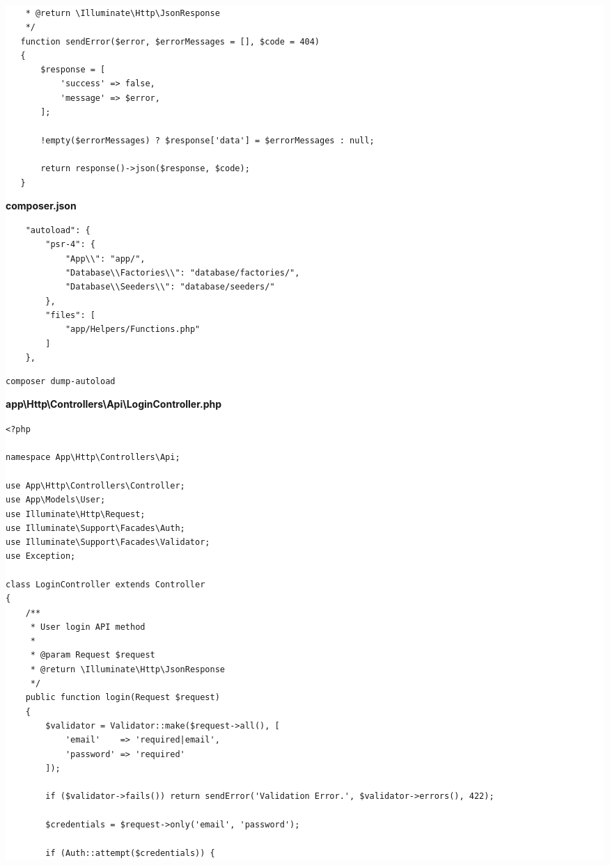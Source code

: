 ```
    * @return \Illuminate\Http\JsonResponse
    */
   function sendError($error, $errorMessages = [], $code = 404)
   {
       $response = [
           'success' => false,
           'message' => $error,
       ];
   
       !empty($errorMessages) ? $response['data'] = $errorMessages : null;
   
       return response()->json($response, $code);
   }
```

**composer.json**
```
    "autoload": {
        "psr-4": {
            "App\\": "app/",
            "Database\\Factories\\": "database/factories/",
            "Database\\Seeders\\": "database/seeders/"
        },
        "files": [
            "app/Helpers/Functions.php"
        ]
    },
```

``composer dump-autoload``

**app\Http\Controllers\Api\LoginController.php**

```
<?php

namespace App\Http\Controllers\Api;

use App\Http\Controllers\Controller;
use App\Models\User;
use Illuminate\Http\Request;
use Illuminate\Support\Facades\Auth;
use Illuminate\Support\Facades\Validator;
use Exception;

class LoginController extends Controller
{
    /**
     * User login API method
     *
     * @param Request $request
     * @return \Illuminate\Http\JsonResponse
     */
    public function login(Request $request)
    {
        $validator = Validator::make($request->all(), [
            'email'    => 'required|email',
            'password' => 'required'
        ]);

        if ($validator->fails()) return sendError('Validation Error.', $validator->errors(), 422);

        $credentials = $request->only('email', 'password');

        if (Auth::attempt($credentials)) {
```